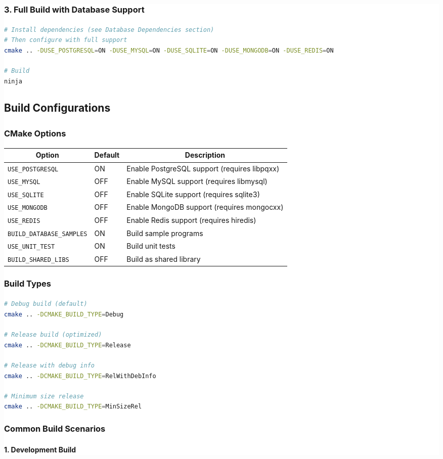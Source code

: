 ### 3. Full Build with Database Support

```bash
# Install dependencies (see Database Dependencies section)
# Then configure with full support
cmake .. -DUSE_POSTGRESQL=ON -DUSE_MYSQL=ON -DUSE_SQLITE=ON -DUSE_MONGODB=ON -DUSE_REDIS=ON

# Build
ninja
```

## Build Configurations

### CMake Options

| Option | Default | Description |
|--------|---------|-------------|
| `USE_POSTGRESQL` | ON | Enable PostgreSQL support (requires libpqxx) |
| `USE_MYSQL` | OFF | Enable MySQL support (requires libmysql) |
| `USE_SQLITE` | OFF | Enable SQLite support (requires sqlite3) |
| `USE_MONGODB` | OFF | Enable MongoDB support (requires mongocxx) |
| `USE_REDIS` | OFF | Enable Redis support (requires hiredis) |
| `BUILD_DATABASE_SAMPLES` | ON | Build sample programs |
| `USE_UNIT_TEST` | ON | Build unit tests |
| `BUILD_SHARED_LIBS` | OFF | Build as shared library |

### Build Types

```bash
# Debug build (default)
cmake .. -DCMAKE_BUILD_TYPE=Debug

# Release build (optimized)
cmake .. -DCMAKE_BUILD_TYPE=Release

# Release with debug info
cmake .. -DCMAKE_BUILD_TYPE=RelWithDebInfo

# Minimum size release
cmake .. -DCMAKE_BUILD_TYPE=MinSizeRel
```

### Common Build Scenarios

#### 1. Development Build
